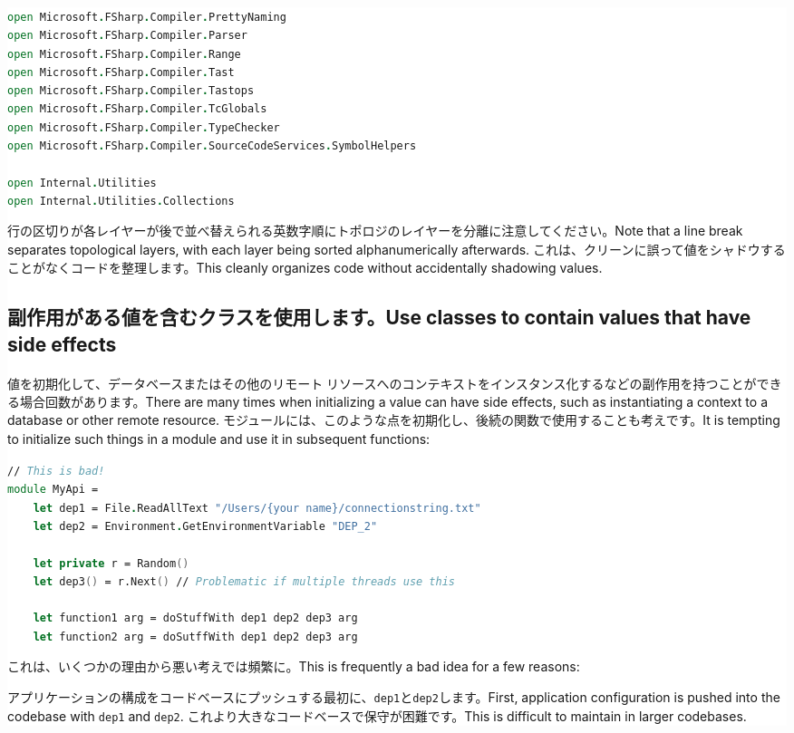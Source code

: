 ```fsharp
open Microsoft.FSharp.Compiler.PrettyNaming
open Microsoft.FSharp.Compiler.Parser
open Microsoft.FSharp.Compiler.Range
open Microsoft.FSharp.Compiler.Tast
open Microsoft.FSharp.Compiler.Tastops
open Microsoft.FSharp.Compiler.TcGlobals
open Microsoft.FSharp.Compiler.TypeChecker
open Microsoft.FSharp.Compiler.SourceCodeServices.SymbolHelpers

open Internal.Utilities
open Internal.Utilities.Collections
```

<span data-ttu-id="6b38a-143">行の区切りが各レイヤーが後で並べ替えられる英数字順にトポロジのレイヤーを分離に注意してください。</span><span class="sxs-lookup"><span data-stu-id="6b38a-143">Note that a line break separates topological layers, with each layer being sorted alphanumerically afterwards.</span></span> <span data-ttu-id="6b38a-144">これは、クリーンに誤って値をシャドウすることがなくコードを整理します。</span><span class="sxs-lookup"><span data-stu-id="6b38a-144">This cleanly organizes code without accidentally shadowing values.</span></span>

## <a name="use-classes-to-contain-values-that-have-side-effects"></a><span data-ttu-id="6b38a-145">副作用がある値を含むクラスを使用します。</span><span class="sxs-lookup"><span data-stu-id="6b38a-145">Use classes to contain values that have side effects</span></span>

<span data-ttu-id="6b38a-146">値を初期化して、データベースまたはその他のリモート リソースへのコンテキストをインスタンス化するなどの副作用を持つことができる場合回数があります。</span><span class="sxs-lookup"><span data-stu-id="6b38a-146">There are many times when initializing a value can have side effects, such as instantiating a context to a database or other remote resource.</span></span> <span data-ttu-id="6b38a-147">モジュールには、このような点を初期化し、後続の関数で使用することも考えです。</span><span class="sxs-lookup"><span data-stu-id="6b38a-147">It is tempting to initialize such things in a module and use it in subsequent functions:</span></span>

```fsharp
// This is bad!
module MyApi =
    let dep1 = File.ReadAllText "/Users/{your name}/connectionstring.txt"
    let dep2 = Environment.GetEnvironmentVariable "DEP_2"

    let private r = Random()
    let dep3() = r.Next() // Problematic if multiple threads use this

    let function1 arg = doStuffWith dep1 dep2 dep3 arg
    let function2 arg = doSutffWith dep1 dep2 dep3 arg
```

<span data-ttu-id="6b38a-148">これは、いくつかの理由から悪い考えでは頻繁に。</span><span class="sxs-lookup"><span data-stu-id="6b38a-148">This is frequently a bad idea for a few reasons:</span></span>

<span data-ttu-id="6b38a-149">アプリケーションの構成をコードベースにプッシュする最初に、`dep1`と`dep2`します。</span><span class="sxs-lookup"><span data-stu-id="6b38a-149">First, application configuration is pushed into the codebase with `dep1` and `dep2`.</span></span> <span data-ttu-id="6b38a-150">これより大きなコードベースで保守が困難です。</span><span class="sxs-lookup"><span data-stu-id="6b38a-150">This is difficult to maintain in larger codebases.</span></span>
